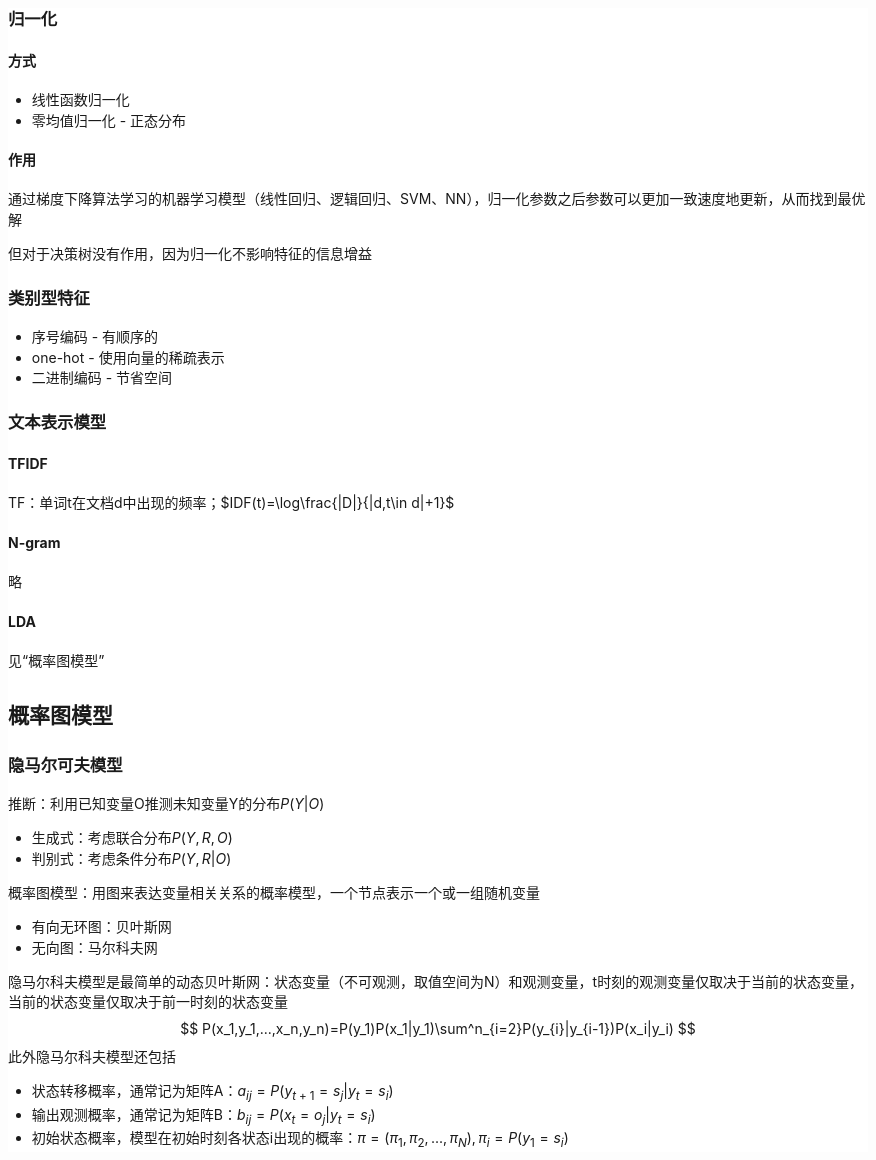 ### 归一化

#### 方式

- 线性函数归一化
- 零均值归一化 - 正态分布

#### 作用

通过梯度下降算法学习的机器学习模型（线性回归、逻辑回归、SVM、NN），归一化参数之后参数可以更加一致速度地更新，从而找到最优解

但对于决策树没有作用，因为归一化不影响特征的信息增益

### 类别型特征

- 序号编码 - 有顺序的
- one-hot - 使用向量的稀疏表示
- 二进制编码 - 节省空间

### 文本表示模型

#### TFIDF

TF：单词t在文档d中出现的频率；$IDF(t)=\log\frac{|D|}{|d,t\in d|+1}$

#### N-gram

略

#### LDA

见“概率图模型”

## 概率图模型

### 隐马尔可夫模型

推断：利用已知变量O推测未知变量Y的分布$P(Y|O)$

- 生成式：考虑联合分布$P(Y,R,O)$
- 判别式：考虑条件分布$P(Y,R|O)$

概率图模型：用图来表达变量相关关系的概率模型，一个节点表示一个或一组随机变量

- 有向无环图：贝叶斯网
- 无向图：马尔科夫网

隐马尔科夫模型是最简单的动态贝叶斯网：状态变量（不可观测，取值空间为N）和观测变量，t时刻的观测变量仅取决于当前的状态变量，当前的状态变量仅取决于前一时刻的状态变量
$$
P(x_1,y_1,...,x_n,y_n)=P(y_1)P(x_1|y_1)\sum^n_{i=2}P(y_{i}|y_{i-1})P(x_i|y_i)
$$
此外隐马尔科夫模型还包括

- 状态转移概率，通常记为矩阵A：$a_{ij}=P(y_{t+1}=s_j|y_t=s_i)$
- 输出观测概率，通常记为矩阵B：$b_{ij}=P(x_t=o_j|y_t=s_i)$
- 初始状态概率，模型在初始时刻各状态i出现的概率：$\pi=(\pi_1,\pi_2,...,\pi_N),\pi_i=P(y_1=s_i)$
